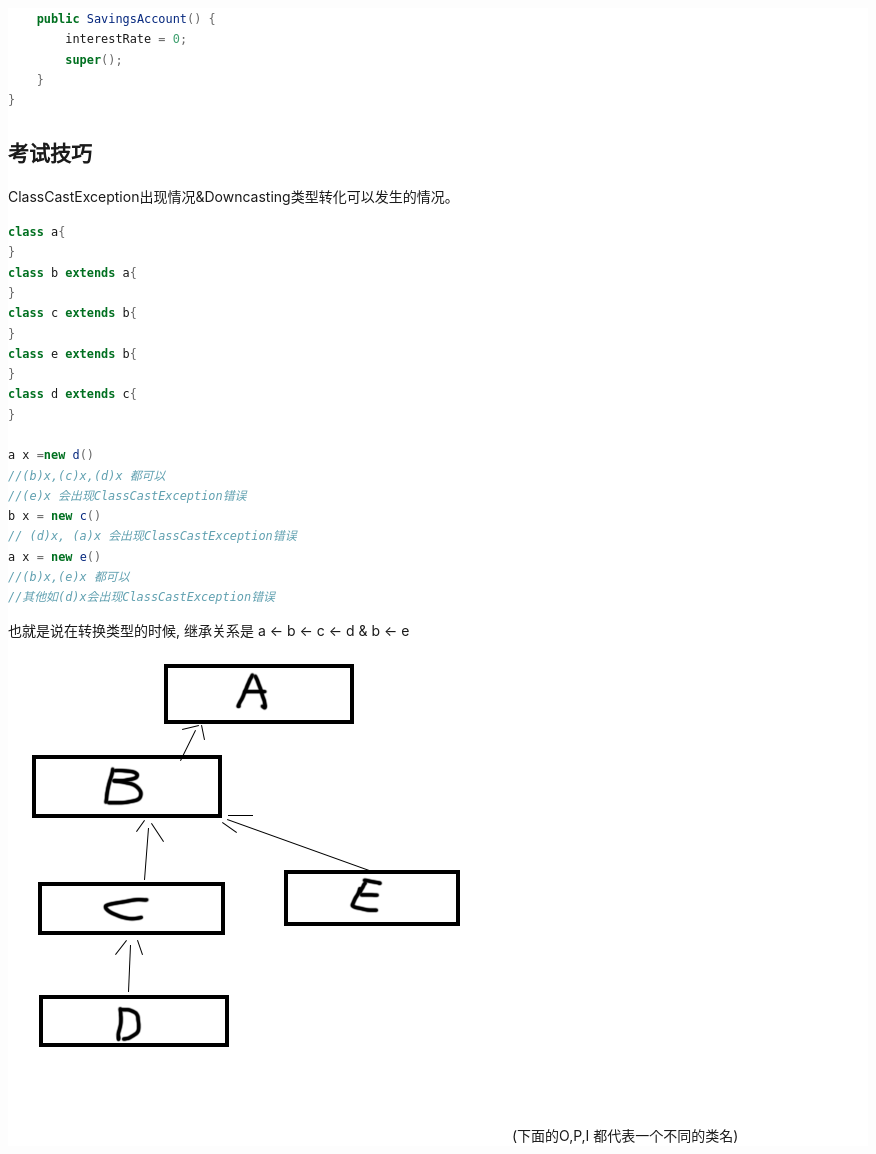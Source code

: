 ```java
    public SavingsAccount() {
        interestRate = 0;
        super();
    }
}
```

考试技巧
-----
ClassCastException出现情况&Downcasting类型转化可以发生的情况。
```java
class a{
}
class b extends a{
}
class c extends b{
}
class e extends b{
}
class d extends c{
}

a x =new d()
//(b)x,(c)x,(d)x 都可以
//(e)x 会出现ClassCastException错误 
b x = new c()
// (d)x, (a)x 会出现ClassCastException错误
a x = new e()
//(b)x,(e)x 都可以
//其他如(d)x会出现ClassCastException错误 
```

也就是说在转换类型的时候, 继承关系是 a <- b <- c <- d & b <- e
![继承关系](ch05_3.png)
(下面的O,P,I 都代表一个不同的类名)
